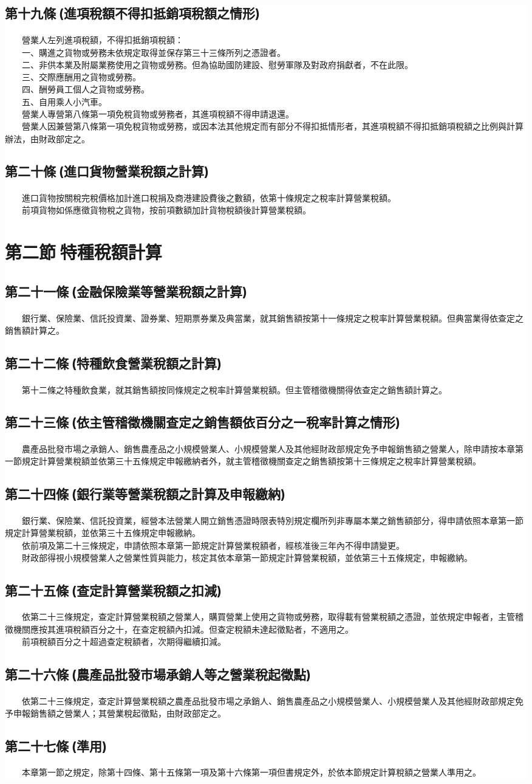 
第十九條 (進項稅額不得扣抵銷項稅額之情形)
-----------------------------------------
　　營業人左列進項稅額，不得扣抵銷項稅額：  
　　一、購進之貨物或勞務未依規定取得並保存第三十三條所列之憑證者。  
　　二、非供本業及附屬業務使用之貨物或勞務。但為協助國防建設、慰勞軍隊及對政府捐獻者，不在此限。  
　　三、交際應酬用之貨物或勞務。  
　　四、酬勞員工個人之貨物或勞務。  
　　五、自用乘人小汽車。  
　　營業人專營第八條第一項免稅貨物或勞務者，其進項稅額不得申請退還。  
　　營業人因兼營第八條第一項免稅貨物或勞務，或因本法其他規定而有部分不得扣抵情形者，其進項稅額不得扣抵銷項稅額之比例與計算辦法，由財政部定之。  


第二十條 (進口貨物營業稅額之計算)
---------------------------------
　　進口貨物按關稅完稅價格加計進口稅捐及商港建設費後之數額，依第十條規定之稅率計算營業稅額。  
　　前項貨物如係應徵貨物稅之貨物，按前項數額加計貨物稅額後計算營業稅額。  


第二節  特種稅額計算
====================
第二十一條 (金融保險業等營業稅額之計算)
---------------------------------------
　　銀行業、保險業、信託投資業、證券業、短期票券業及典當業，就其銷售額按第十一條規定之稅率計算營業稅額。但典當業得依查定之銷售額計算之。  


第二十二條 (特種飲食營業稅額之計算)
-----------------------------------
　　第十二條之特種飲食業，就其銷售額按同條規定之稅率計算營業稅額。但主管稽徵機關得依查定之銷售額計算之。  


第二十三條 (依主管稽徵機關查定之銷售額依百分之一稅率計算之情形)
---------------------------------------------------------------
　　農產品批發市場之承銷人、銷售農產品之小規模營業人、小規模營業人及其他經財政部規定免予申報銷售額之營業人，除申請按本章第一節規定計算營業稅額並依第三十五條規定申報繳納者外，就主管稽徵機關查定之銷售額按第十三條規定之稅率計算營業稅額。  


第二十四條 (銀行業等營業稅額之計算及申報繳納)
---------------------------------------------
　　銀行業、保險業、信託投資業，經營本法營業人開立銷售憑證時限表特別規定欄所列非專屬本業之銷售額部分，得申請依照本章第一節規定計算營業稅額，並依第三十五條規定申報繳納。  
　　依前項及第二十三條規定，申請依照本章第一節規定計算營業稅額者，經核准後三年內不得申請變更。  
　　財政部得視小規模營業人之營業性質與能力，核定其依本章第一節規定計算營業稅額，並依第三十五條規定，申報繳納。  


第二十五條 (查定計算營業稅額之扣減)
-----------------------------------
　　依第二十三條規定，查定計算營業稅額之營業人，購買營業上使用之貨物或勞務，取得載有營業稅額之憑證，並依規定申報者，主管稽徵機關應按其進項稅額百分之十，在查定稅額內扣減。但查定稅額未達起徵點者，不適用之。  
　　前項稅額百分之十超過查定稅額者，次期得繼續扣減。  


第二十六條 (農產品批發市場承銷人等之營業稅起徵點)
-------------------------------------------------
　　依第二十三條規定，查定計算營業稅額之農產品批發市場之承銷人、銷售農產品之小規模營業人、小規模營業人及其他經財政部規定免予申報銷售額之營業人；其營業稅起徵點，由財政部定之。  


第二十七條 (準用)
-----------------
　　本章第一節之規定，除第十四條、第十五條第一項及第十六條第一項但書規定外，於依本節規定計算稅額之營業人準用之。  

